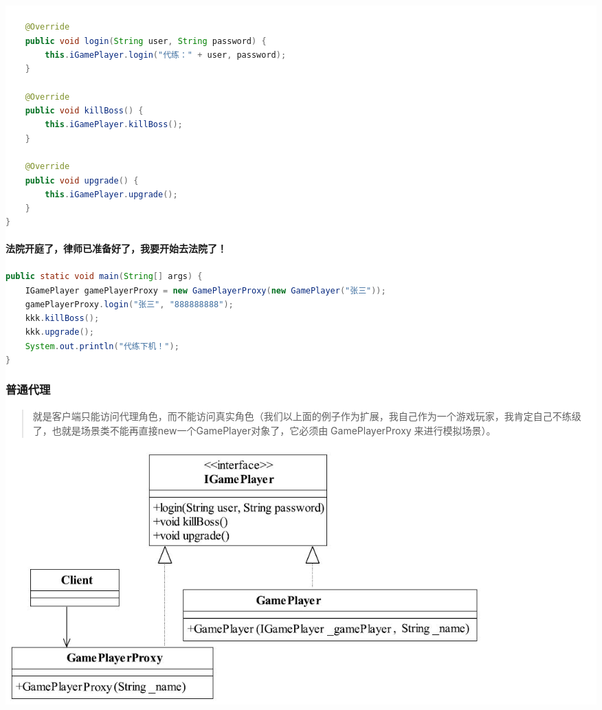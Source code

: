 ```java

    @Override
    public void login(String user, String password) {
        this.iGamePlayer.login("代练：" + user, password);
    }

    @Override
    public void killBoss() {
        this.iGamePlayer.killBoss();
    }

    @Override
    public void upgrade() {
        this.iGamePlayer.upgrade();
    }
}
```

#### 法院开庭了，律师已准备好了，我要开始去法院了！

```java
public static void main(String[] args) {
    IGamePlayer gamePlayerProxy = new GamePlayerProxy(new GamePlayer("张三"));
    gamePlayerProxy.login("张三", "888888888");
    kkk.killBoss();
    kkk.upgrade();
    System.out.println("代练下机！");
}
```

### 普通代理

>就是客户端只能访问代理角色，而不能访问真实角色（我们以上面的例子作为扩展，我自己作为一个游戏玩家，我肯定自己不练级了，也就是场景类不能再直接new一个GamePlayer对象了，它必须由 GamePlayerProxy 来进行模拟场景）。

<img src="./23-design-patterns.assets/true-image-20220419164725670.png" alt="image-20220419164725670" style="zoom:80%;" />
